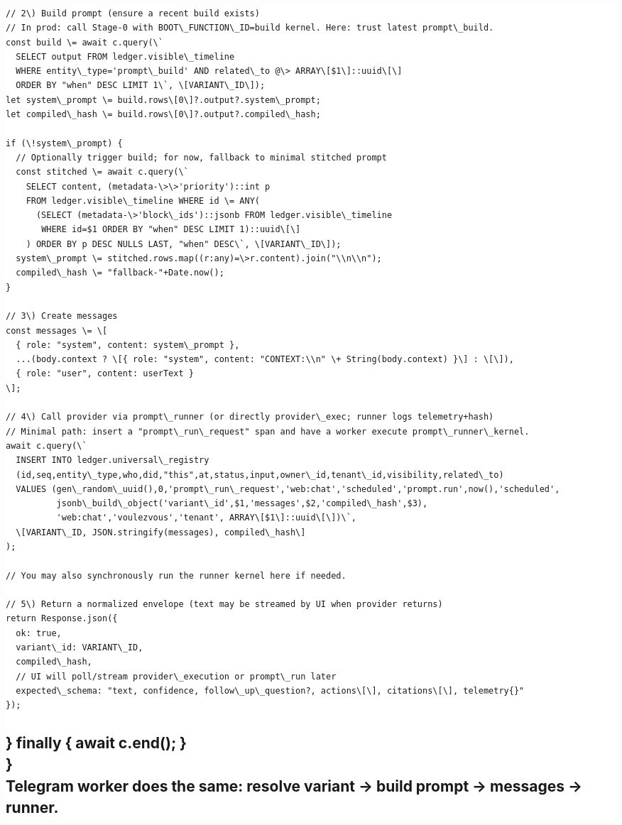     // 2\) Build prompt (ensure a recent build exists)  
    // In prod: call Stage-0 with BOOT\_FUNCTION\_ID=build kernel. Here: trust latest prompt\_build.  
    const build \= await c.query(\`  
      SELECT output FROM ledger.visible\_timeline  
      WHERE entity\_type='prompt\_build' AND related\_to @\> ARRAY\[$1\]::uuid\[\]  
      ORDER BY "when" DESC LIMIT 1\`, \[VARIANT\_ID\]);  
    let system\_prompt \= build.rows\[0\]?.output?.system\_prompt;  
    let compiled\_hash \= build.rows\[0\]?.output?.compiled\_hash;

    if (\!system\_prompt) {  
      // Optionally trigger build; for now, fallback to minimal stitched prompt  
      const stitched \= await c.query(\`  
        SELECT content, (metadata-\>\>'priority')::int p  
        FROM ledger.visible\_timeline WHERE id \= ANY(  
          (SELECT (metadata-\>'block\_ids')::jsonb FROM ledger.visible\_timeline  
           WHERE id=$1 ORDER BY "when" DESC LIMIT 1)::uuid\[\]  
        ) ORDER BY p DESC NULLS LAST, "when" DESC\`, \[VARIANT\_ID\]);  
      system\_prompt \= stitched.rows.map((r:any)=\>r.content).join("\\n\\n");  
      compiled\_hash \= "fallback-"+Date.now();  
    }

    // 3\) Create messages  
    const messages \= \[  
      { role: "system", content: system\_prompt },  
      ...(body.context ? \[{ role: "system", content: "CONTEXT:\\n" \+ String(body.context) }\] : \[\]),  
      { role: "user", content: userText }  
    \];

    // 4\) Call provider via prompt\_runner (or directly provider\_exec; runner logs telemetry+hash)  
    // Minimal path: insert a "prompt\_run\_request" span and have a worker execute prompt\_runner\_kernel.  
    await c.query(\`  
      INSERT INTO ledger.universal\_registry  
      (id,seq,entity\_type,who,did,"this",at,status,input,owner\_id,tenant\_id,visibility,related\_to)  
      VALUES (gen\_random\_uuid(),0,'prompt\_run\_request','web:chat','scheduled','prompt.run',now(),'scheduled',  
              jsonb\_build\_object('variant\_id',$1,'messages',$2,'compiled\_hash',$3),  
              'web:chat','voulezvous','tenant', ARRAY\[$1\]::uuid\[\])\`,  
      \[VARIANT\_ID, JSON.stringify(messages), compiled\_hash\]  
    );

    // You may also synchronously run the runner kernel here if needed.

    // 5\) Return a normalized envelope (text may be streamed by UI when provider returns)  
    return Response.json({  
      ok: true,  
      variant\_id: VARIANT\_ID,  
      compiled\_hash,  
      // UI will poll/stream provider\_execution or prompt\_run later  
      expected\_schema: "text, confidence, follow\_up\_question?, actions\[\], citations\[\], telemetry{}"  
    });  
  } finally { await c.end(); }  
}  
Telegram worker does the same: resolve variant → build prompt → messages → runner.  
---

